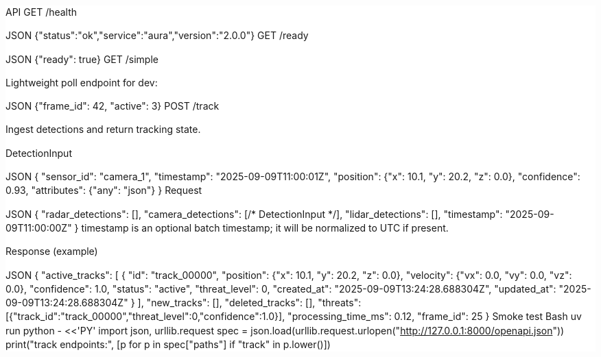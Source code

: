 API
GET /health

JSON
{"status":"ok","service":"aura","version":"2.0.0"}
GET /ready

JSON
{"ready": true}
GET /simple

Lightweight poll endpoint for dev:

JSON
{"frame_id": 42, "active": 3}
POST /track

Ingest detections and return tracking state.

DetectionInput

JSON
{
  "sensor_id": "camera_1",
  "timestamp": "2025-09-09T11:00:01Z",
  "position": {"x": 10.1, "y": 20.2, "z": 0.0},
  "confidence": 0.93,
  "attributes": {"any": "json"}
}
Request

JSON
{
  "radar_detections":  [],
  "camera_detections": [/* DetectionInput */],
  "lidar_detections":  [],
  "timestamp": "2025-09-09T11:00:00Z"
}
timestamp is an optional batch timestamp; it will be normalized to UTC if present.

Response (example)

JSON
{
  "active_tracks": [
    {
      "id": "track_00000",
      "position": {"x": 10.1, "y": 20.2, "z": 0.0},
      "velocity": {"vx": 0.0, "vy": 0.0, "vz": 0.0},
      "confidence": 1.0,
      "status": "active",
      "threat_level": 0,
      "created_at": "2025-09-09T13:24:28.688304Z",
      "updated_at": "2025-09-09T13:24:28.688304Z"
    }
  ],
  "new_tracks": [],
  "deleted_tracks": [],
  "threats": [{"track_id":"track_00000","threat_level":0,"confidence":1.0}],
  "processing_time_ms": 0.12,
  "frame_id": 25
}
Smoke test
Bash
uv run python - <<'PY'
import json, urllib.request
spec = json.load(urllib.request.urlopen("http://127.0.0.1:8000/openapi.json"))
print("track endpoints:", [p for p in spec["paths"] if "track" in p.lower()])
